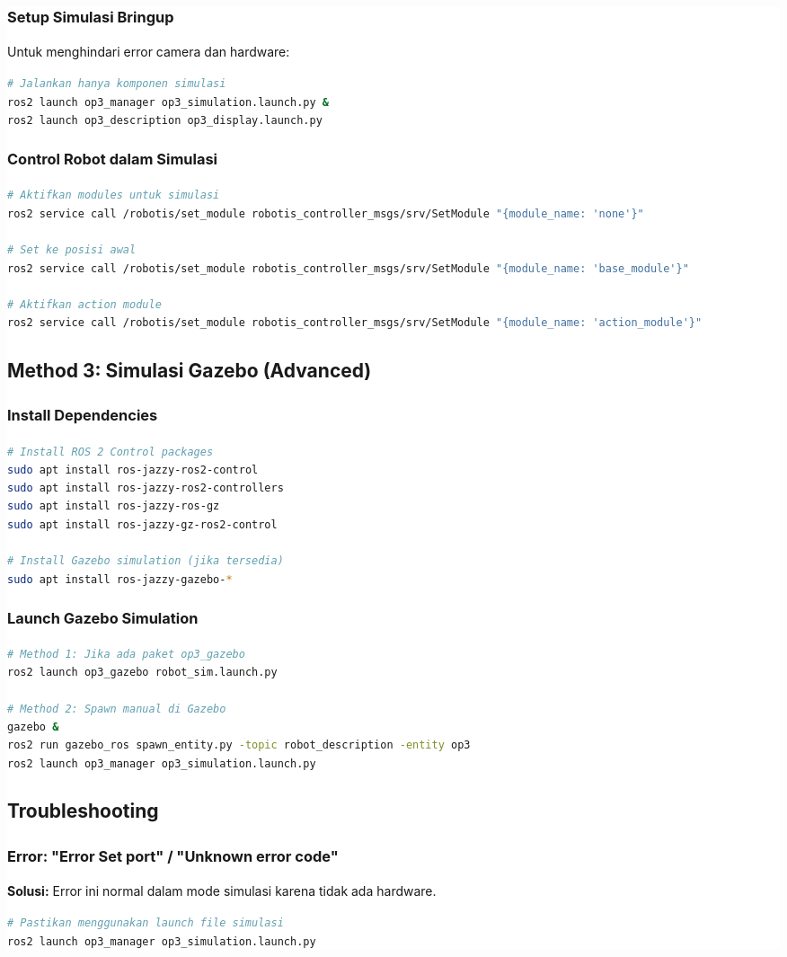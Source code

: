 ### Setup Simulasi Bringup
Untuk menghindari error camera dan hardware:

```bash
# Jalankan hanya komponen simulasi
ros2 launch op3_manager op3_simulation.launch.py &
ros2 launch op3_description op3_display.launch.py
```

### Control Robot dalam Simulasi
```bash
# Aktifkan modules untuk simulasi
ros2 service call /robotis/set_module robotis_controller_msgs/srv/SetModule "{module_name: 'none'}"

# Set ke posisi awal
ros2 service call /robotis/set_module robotis_controller_msgs/srv/SetModule "{module_name: 'base_module'}"

# Aktifkan action module
ros2 service call /robotis/set_module robotis_controller_msgs/srv/SetModule "{module_name: 'action_module'}"
```

## Method 3: Simulasi Gazebo (Advanced)

### Install Dependencies
```bash
# Install ROS 2 Control packages
sudo apt install ros-jazzy-ros2-control
sudo apt install ros-jazzy-ros2-controllers
sudo apt install ros-jazzy-ros-gz
sudo apt install ros-jazzy-gz-ros2-control

# Install Gazebo simulation (jika tersedia)
sudo apt install ros-jazzy-gazebo-*
```

### Launch Gazebo Simulation
```bash
# Method 1: Jika ada paket op3_gazebo
ros2 launch op3_gazebo robot_sim.launch.py

# Method 2: Spawn manual di Gazebo
gazebo &
ros2 run gazebo_ros spawn_entity.py -topic robot_description -entity op3
ros2 launch op3_manager op3_simulation.launch.py
```

## Troubleshooting

### Error: "Error Set port" / "Unknown error code"
**Solusi:** Error ini normal dalam mode simulasi karena tidak ada hardware.
```bash
# Pastikan menggunakan launch file simulasi
ros2 launch op3_manager op3_simulation.launch.py
```
